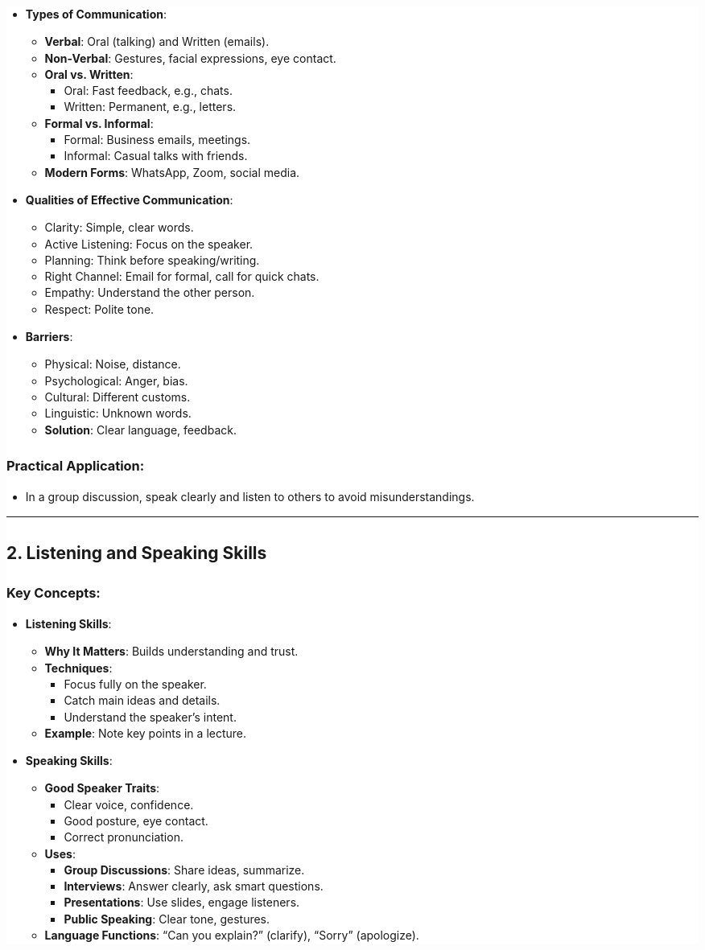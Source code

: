 - **Types of Communication**:
  - **Verbal**: Oral (talking) and Written (emails).
  - **Non-Verbal**: Gestures, facial expressions, eye contact.
  - **Oral vs. Written**:
    - Oral: Fast feedback, e.g., chats.
    - Written: Permanent, e.g., letters.
  - **Formal vs. Informal**:
    - Formal: Business emails, meetings.
    - Informal: Casual talks with friends.
  - **Modern Forms**: WhatsApp, Zoom, social media.

- **Qualities of Effective Communication**:
  - Clarity: Simple, clear words.
  - Active Listening: Focus on the speaker.
  - Planning: Think before speaking/writing.
  - Right Channel: Email for formal, call for quick chats.
  - Empathy: Understand the other person.
  - Respect: Polite tone.

- **Barriers**:
  - Physical: Noise, distance.
  - Psychological: Anger, bias.
  - Cultural: Different customs.
  - Linguistic: Unknown words.
  - **Solution**: Clear language, feedback.

### Practical Application:
- In a group discussion, speak clearly and listen to others to avoid misunderstandings.

---

## 2. Listening and Speaking Skills
### Key Concepts:
- **Listening Skills**:
  - **Why It Matters**: Builds understanding and trust.
  - **Techniques**:
    - Focus fully on the speaker.
    - Catch main ideas and details.
    - Understand the speaker’s intent.
  - **Example**: Note key points in a lecture.

- **Speaking Skills**:
  - **Good Speaker Traits**:
    - Clear voice, confidence.
    - Good posture, eye contact.
    - Correct pronunciation.
  - **Uses**:
    - **Group Discussions**: Share ideas, summarize.
    - **Interviews**: Answer clearly, ask smart questions.
    - **Presentations**: Use slides, engage listeners.
    - **Public Speaking**: Clear tone, gestures.
  - **Language Functions**: “Can you explain?” (clarify), “Sorry” (apologize).
